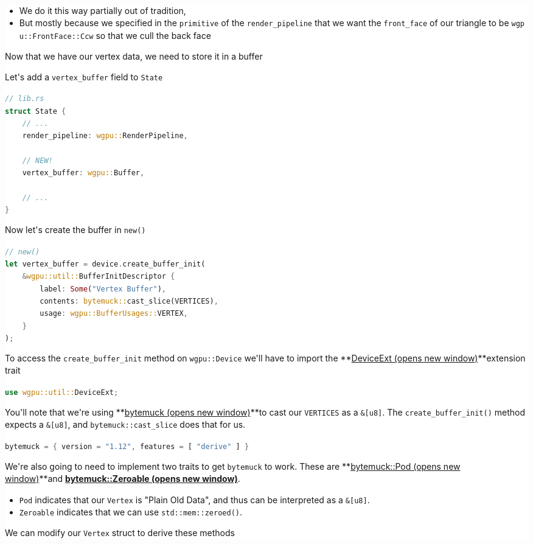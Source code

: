 - We do it this way partially out of tradition,
- But mostly because we specified in the `primitive` of the `render_pipeline` that we want the `front_face` of our triangle to be `wgpu::FrontFace::Ccw` so that we cull the back face

Now that we have our vertex data, we need to store it in a buffer

Let's add a `vertex_buffer` field to `State`

```rust
// lib.rs
struct State {
    // ...
    render_pipeline: wgpu::RenderPipeline,

    // NEW!
    vertex_buffer: wgpu::Buffer,

    // ...
}
```

Now let's create the buffer in `new()`

```rust
// new()
let vertex_buffer = device.create_buffer_init(
    &wgpu::util::BufferInitDescriptor {
        label: Some("Vertex Buffer"),
        contents: bytemuck::cast_slice(VERTICES),
        usage: wgpu::BufferUsages::VERTEX,
    }
);
```

To access the `create_buffer_init` method on `wgpu::Device` we'll have to import the **[DeviceExt (opens new window)](https://docs.rs/wgpu/latest/wgpu/util/trait.DeviceExt.html#tymethod.create_buffer_init)**extension trait

```rust
use wgpu::util::DeviceExt;
```

You'll note that we're using **[bytemuck (opens new window)](https://docs.rs/bytemuck/latest/bytemuck/)**to cast our `VERTICES` as a `&[u8]`. The `create_buffer_init()` method expects a `&[u8]`, and `bytemuck::cast_slice` does that for us.

```rust
bytemuck = { version = "1.12", features = [ "derive" ] }
```

We're also going to need to implement two traits to get `bytemuck` to work. These are **[bytemuck::Pod (opens new window)](https://docs.rs/bytemuck/latest/bytemuck/trait.Pod.html)**and **[bytemuck::Zeroable (opens new window)](https://docs.rs/bytemuck/latest/bytemuck/trait.Zeroable.html)**.

- `Pod` indicates that our `Vertex` is "Plain Old Data", and thus can be interpreted as a `&[u8]`.
- `Zeroable` indicates that we can use `std::mem::zeroed()`.

We can modify our `Vertex` struct to derive these methods
